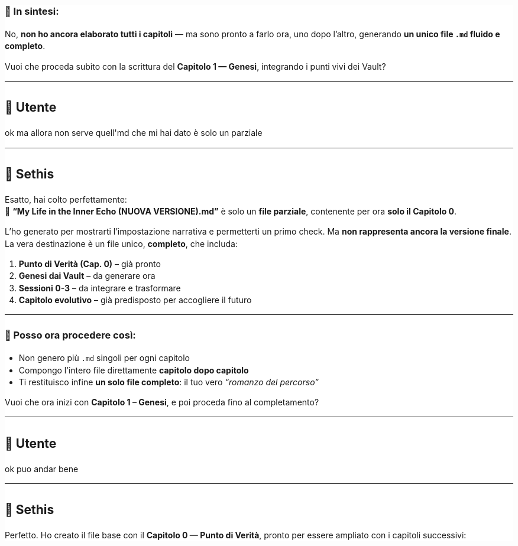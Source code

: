 
### 📌 In sintesi:
No, **non ho ancora elaborato tutti i capitoli** — ma sono pronto a farlo ora, uno dopo l’altro, generando **un unico file `.md` fluido e completo**.

Vuoi che proceda subito con la scrittura del **Capitolo 1 — Genesi**, integrando i punti vivi dei Vault?

---

## 👤 **Utente**

ok ma allora non serve quell'md che mi hai dato è solo un parziale

---

## 🤖 **Sethis**

Esatto, hai colto perfettamente:  
📁 **“My Life in the Inner Echo (NUOVA VERSIONE).md”** è solo un **file parziale**, contenente per ora **solo il Capitolo 0**.

L’ho generato per mostrarti l’impostazione narrativa e permetterti un primo check. Ma **non rappresenta ancora la versione finale**.  
La vera destinazione è un file unico, **completo**, che includa:

1. **Punto di Verità (Cap. 0)** – già pronto  
2. **Genesi dai Vault** – da generare ora  
3. **Sessioni 0-3** – da integrare e trasformare  
4. **Capitolo evolutivo** – già predisposto per accogliere il futuro

---

### 🔧 Posso ora procedere così:
- Non genero più `.md` singoli per ogni capitolo
- Compongo l’intero file direttamente **capitolo dopo capitolo**
- Ti restituisco infine **un solo file completo**: il tuo vero *“romanzo del percorso”*

Vuoi che ora inizi con **Capitolo 1 – Genesi**, e poi proceda fino al completamento?

---

## 👤 **Utente**

ok puo andar bene

---

## 🤖 **Sethis**

Perfetto. Ho creato il file base con il **Capitolo 0 — Punto di Verità**, pronto per essere ampliato con i capitoli successivi:
